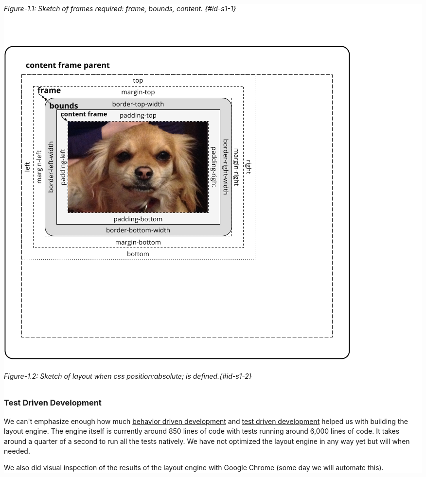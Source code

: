 ###### Figure-1.1: Sketch of frames required: frame, bounds, content. {#id-s1-1}

<div id='id-f1-2-top'>&nbsp;</div>

<p class="pagination-centered"><img class="img-polaroid" src="/assets/img/example_css_layout_002.png"><img></p>

###### Figure-1.2: Sketch of layout when css position:absolute; is defined.{#id-s1-2}


### Test Driven Development

We can't emphasize enough how much [behavior driven development](http://en.wikipedia.org/wiki/Behavior-driven_development) and [test driven development](http://en.wikipedia.org/wiki/Test-driven_development) helped us with building the layout engine. The engine itself is currently around 850 lines of code with tests running around 6,000 lines of code. It takes around a quarter of a second to run all the tests natively. We have not optimized the layout engine in any way yet but will when needed.

We also did visual inspection of the results of the layout engine with Google Chrome (some day we will automate this).
